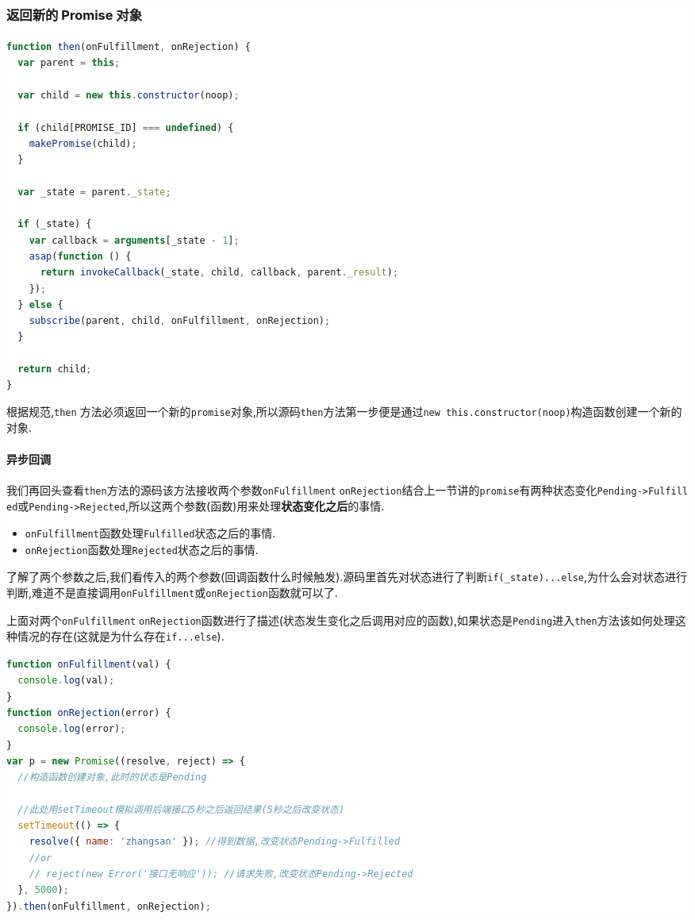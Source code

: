 ### 返回新的 Promise 对象

```javascript
function then(onFulfillment, onRejection) {
  var parent = this;

  var child = new this.constructor(noop);

  if (child[PROMISE_ID] === undefined) {
    makePromise(child);
  }

  var _state = parent._state;

  if (_state) {
    var callback = arguments[_state - 1];
    asap(function () {
      return invokeCallback(_state, child, callback, parent._result);
    });
  } else {
    subscribe(parent, child, onFulfillment, onRejection);
  }

  return child;
}
```

根据规范,`then` 方法必须返回一个新的`promise`对象,所以源码`then`方法第一步便是通过`new this.constructor(noop)`构造函数创建一个新的对象.

#### 异步回调

我们再回头查看`then`方法的源码该方法接收两个参数`onFulfillment` `onRejection`结合上一节讲的`promise`有两种状态变化`Pending->Fulfilled`或`Pending->Rejected`,所以这两个参数(函数)用来处理**状态变化之后**的事情.

- `onFulfillment`函数处理`Fulfilled`状态之后的事情.
- `onRejection`函数处理`Rejected`状态之后的事情.

了解了两个参数之后,我们看传入的两个参数(回调函数什么时候触发).源码里首先对状态进行了判断`if(_state)...else`,为什么会对状态进行判断,难道不是直接调用`onFulfillment`或`onRejection`函数就可以了.

上面对两个`onFulfillment` `onRejection`函数进行了描述(状态发生变化之后调用对应的函数),如果状态是`Pending`进入`then`方法该如何处理这种情况的存在(这就是为什么存在`if...else`).

```javascript
function onFulfillment(val) {
  console.log(val);
}
function onRejection(error) {
  console.log(error);
}
var p = new Promise((resolve, reject) => {
  //构造函数创建对象,此时的状态是Pending

  //此处用setTimeout模拟调用后端接口5秒之后返回结果(5秒之后改变状态)
  setTimeout(() => {
    resolve({ name: 'zhangsan' }); //得到数据,改变状态Pending->Fulfilled
    //or
    // reject(new Error('接口无响应')); //请求失败,改变状态Pending->Rejected
  }, 5000);
}).then(onFulfillment, onRejection);
```
